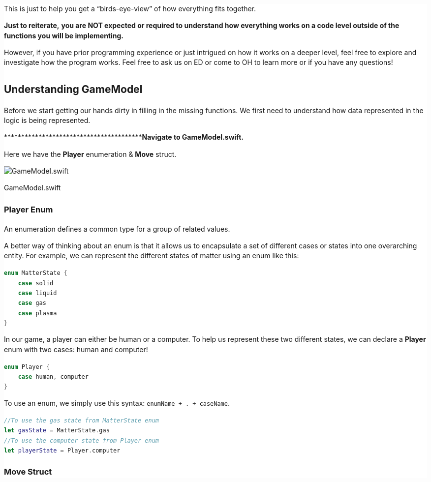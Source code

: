 This is just to help you get a “birds-eye-view” of how everything fits together. 

**Just to reiterate,** **you are NOT expected or required to understand how everything works on a code level outside of the functions you will be implementing.** 

However, if you have prior programming experience or just intrigued on how it works on a deeper level, feel free to explore and investigate how the program works. Feel free to ask us on ED or come to OH to learn more or if you have any questions! 

## Understanding GameModel

Before we start getting our hands dirty in filling in the missing functions. We first need to understand how data represented in the logic is being represented. 

******************************************Navigate to GameModel.swift.**

Here we have the **************Player************** enumeration & **********Move********** struct. 

![GameModel.swift](HW%202%20Tic-Tac-Toe%201d7b9c386ed244378100d3c14c65d9f3/Screenshot_2023-07-07_at_5.40.02_PM.png)

GameModel.swift

### Player Enum

An enumeration defines a common type for a group of related values. 

A better way of thinking about an enum is that it allows us to encapsulate a set of different cases or states into one overarching entity. For example, we can represent the different states of matter using an enum like this: 

```swift
enum MatterState {
	case solid 
	case liquid
	case gas 
	case plasma
}
```

In our game, a player can either be human or a computer. To help us represent these two different states, we can declare a **************Player************** enum with two cases: human and computer! 

```swift
enum Player {
    case human, computer
}
```

To use an enum, we simply use this syntax: `enumName + . + caseName`.

```swift
//To use the gas state from MatterState enum 
let gasState = MatterState.gas 
//To use the computer state from Player enum
let playerState = Player.computer 
```

### Move Struct

